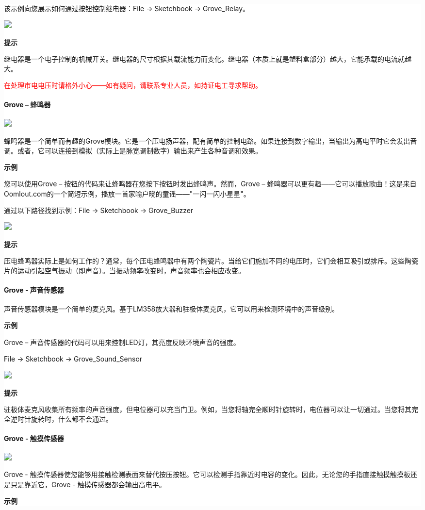 该示例向您展示如何通过按钮控制继电器：File -&gt; Sketchbook -&gt; Grove_Relay。

![](https://files.seeedstudio.com/wiki/Grove_Starter_Kit_v3/img/Grove-Relay_Ex.jpg)

**提示**

继电器是一个电子控制的机械开关。继电器的尺寸根据其载流能力而变化。继电器（本质上就是塑料盒部分）越大，它能承载的电流就越大。

<font color="red">
在处理市电电压时请格外小心——如有疑问，请联系专业人员，如持证电工寻求帮助。
</font>



####  Grove – 蜂鸣器

![](https://files.seeedstudio.com/wiki/Grove_Starter_Kit_v3/img/Buzzer1.jpg)

蜂鸣器是一个简单而有趣的Grove模块。它是一个压电扬声器，配有简单的控制电路。如果连接到数字输出，当输出为高电平时它会发出音调。或者，它可以连接到模拟（实际上是脉宽调制数字）输出来产生各种音调和效果。

**示例**

您可以使用Grove – 按钮的代码来让蜂鸣器在您按下按钮时发出蜂鸣声。然而，Grove – 蜂鸣器可以更有趣——它可以播放歌曲！这是来自Oomlout.com的一个简短示例，播放一首家喻户晓的童谣——"一闪一闪小星星"。

通过以下路径找到示例：File -&gt; Sketchbook -&gt; Grove_Buzzer

![](https://files.seeedstudio.com/wiki/Grove_Starter_Kit_v3/img/Grove-Buzzer_Ex.jpg)

**提示**

压电蜂鸣器实际上是如何工作的？通常，每个压电蜂鸣器中有两个陶瓷片。当给它们施加不同的电压时，它们会相互吸引或排斥。这些陶瓷片的运动引起空气振动（即声音）。当振动频率改变时，声音频率也会相应改变。



####   Grove - 声音传感器

声音传感器模块是一个简单的麦克风。基于LM358放大器和驻极体麦克风，它可以用来检测环境中的声音级别。

**示例**

Grove – 声音传感器的代码可以用来控制LED灯，其亮度反映环境声音的强度。

File -&gt; Sketchbook -&gt; Grove_Sound_Sensor

![](https://files.seeedstudio.com/wiki/Grove_Starter_Kit_v3/img/Grove-Sound_Sensor_Ex.jpg)

**提示**

驻极体麦克风收集所有频率的声音强度，但电位器可以充当门卫。例如，当您将轴完全顺时针旋转时，电位器可以让一切通过。当您将其完全逆时针旋转时，什么都不会通过。



####   Grove - 触摸传感器

![](https://files.seeedstudio.com/wiki/Grove_Starter_Kit_v3/img/Grove-touch_sensor_Photo.jpg)

Grove - 触摸传感器使您能够用接触检测表面来替代按压按钮。它可以检测手指靠近时电容的变化。因此，无论您的手指直接触摸触摸板还是只是靠近它，Grove - 触摸传感器都会输出高电平。

**示例**
